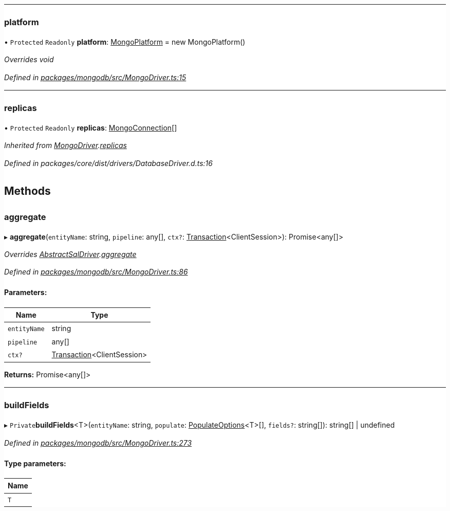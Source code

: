 ___

### platform

• `Protected` `Readonly` **platform**: [MongoPlatform](mongoplatform.md) = new MongoPlatform()

*Overrides void*

*Defined in [packages/mongodb/src/MongoDriver.ts:15](https://github.com/mikro-orm/mikro-orm/blob/18b580bb42/packages/mongodb/src/MongoDriver.ts#L15)*

___

### replicas

• `Protected` `Readonly` **replicas**: [MongoConnection](mongoconnection.md)[]

*Inherited from [MongoDriver](mongodriver.md).[replicas](mongodriver.md#replicas)*

*Defined in packages/core/dist/drivers/DatabaseDriver.d.ts:16*

## Methods

### aggregate

▸ **aggregate**(`entityName`: string, `pipeline`: any[], `ctx?`: [Transaction](../index.md#transaction)&#60;ClientSession>): Promise&#60;any[]>

*Overrides [AbstractSqlDriver](abstractsqldriver.md).[aggregate](abstractsqldriver.md#aggregate)*

*Defined in [packages/mongodb/src/MongoDriver.ts:86](https://github.com/mikro-orm/mikro-orm/blob/18b580bb42/packages/mongodb/src/MongoDriver.ts#L86)*

#### Parameters:

Name | Type |
------ | ------ |
`entityName` | string |
`pipeline` | any[] |
`ctx?` | [Transaction](../index.md#transaction)&#60;ClientSession> |

**Returns:** Promise&#60;any[]>

___

### buildFields

▸ `Private`**buildFields**&#60;T>(`entityName`: string, `populate`: [PopulateOptions](../index.md#populateoptions)&#60;T>[], `fields?`: string[]): string[] \| undefined

*Defined in [packages/mongodb/src/MongoDriver.ts:273](https://github.com/mikro-orm/mikro-orm/blob/18b580bb42/packages/mongodb/src/MongoDriver.ts#L273)*

#### Type parameters:

Name |
------ |
`T` |
